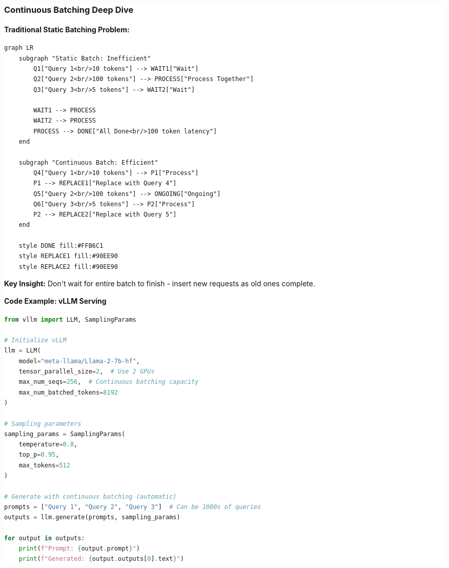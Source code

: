 ### Continuous Batching Deep Dive

**Traditional Static Batching Problem:**

```mermaid
graph LR
    subgraph "Static Batch: Inefficient"
        Q1["Query 1<br/>10 tokens"] --> WAIT1["Wait"]
        Q2["Query 2<br/>100 tokens"] --> PROCESS["Process Together"]
        Q3["Query 3<br/>5 tokens"] --> WAIT2["Wait"]

        WAIT1 --> PROCESS
        WAIT2 --> PROCESS
        PROCESS --> DONE["All Done<br/>100 token latency"]
    end

    subgraph "Continuous Batch: Efficient"
        Q4["Query 1<br/>10 tokens"] --> P1["Process"]
        P1 --> REPLACE1["Replace with Query 4"]
        Q5["Query 2<br/>100 tokens"] --> ONGOING["Ongoing"]
        Q6["Query 3<br/>5 tokens"] --> P2["Process"]
        P2 --> REPLACE2["Replace with Query 5"]
    end

    style DONE fill:#FFB6C1
    style REPLACE1 fill:#90EE90
    style REPLACE2 fill:#90EE90
```

**Key Insight:** Don't wait for entire batch to finish - insert new requests as old ones complete.

**Code Example: vLLM Serving**

```python
from vllm import LLM, SamplingParams

# Initialize vLLM
llm = LLM(
    model="meta-llama/Llama-2-7b-hf",
    tensor_parallel_size=2,  # Use 2 GPUs
    max_num_seqs=256,  # Continuous batching capacity
    max_num_batched_tokens=8192
)

# Sampling parameters
sampling_params = SamplingParams(
    temperature=0.8,
    top_p=0.95,
    max_tokens=512
)

# Generate with continuous batching (automatic)
prompts = ["Query 1", "Query 2", "Query 3"]  # Can be 1000s of queries
outputs = llm.generate(prompts, sampling_params)

for output in outputs:
    print(f"Prompt: {output.prompt}")
    print(f"Generated: {output.outputs[0].text}")
```
